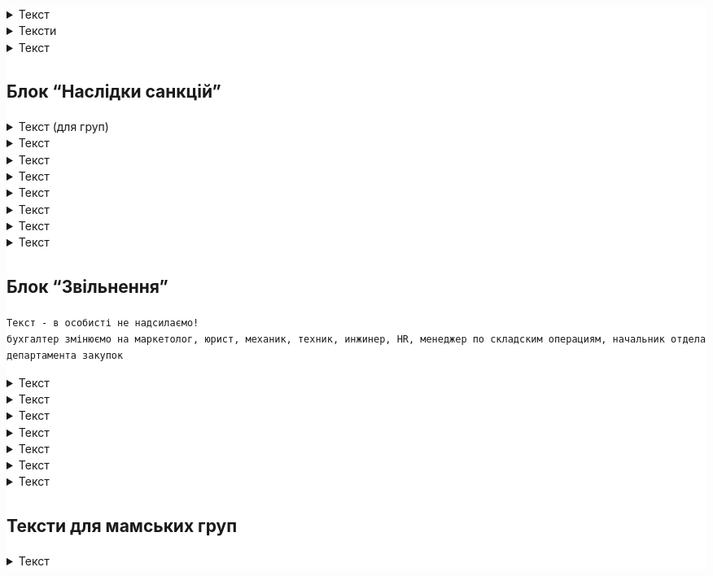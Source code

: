 <details><summary>Текст</summary></details>

<details><summary>Тексти</summary></details>

<details><summary>Текст</summary></details>

## Блок “Наслідки санкцій”

<details><summary>Текст (для груп)</summary></details>

<details><summary>Текст</summary></details>

<details><summary>Текст</summary></details>

<details><summary>Текст</summary></details>

<details><summary>Текст</summary></details>

<details><summary>Текст</summary></details>

<details><summary>Текст</summary></details>

<details><summary>Текст</summary></details>

## Блок “Звільнення”

```
Текст - в особисті не надсилаємо!
бухгалтер змінюємо на маркетолог, юрист, механик, техник, инжинер, HR, менеджер по складским операциям, начальник отдела департамента закупок
```
<details><summary>Текст</summary></details>
<details><summary>Текст</summary></details>
<details><summary>Текст</summary></details>
<details><summary>Текст</summary></details>
<details><summary>Текст</summary></details>
<details><summary>Текст</summary></details>
<details><summary>Текст</summary></details>

## Тексти для мамських груп

<details>
  <summary>Текст</summary>
